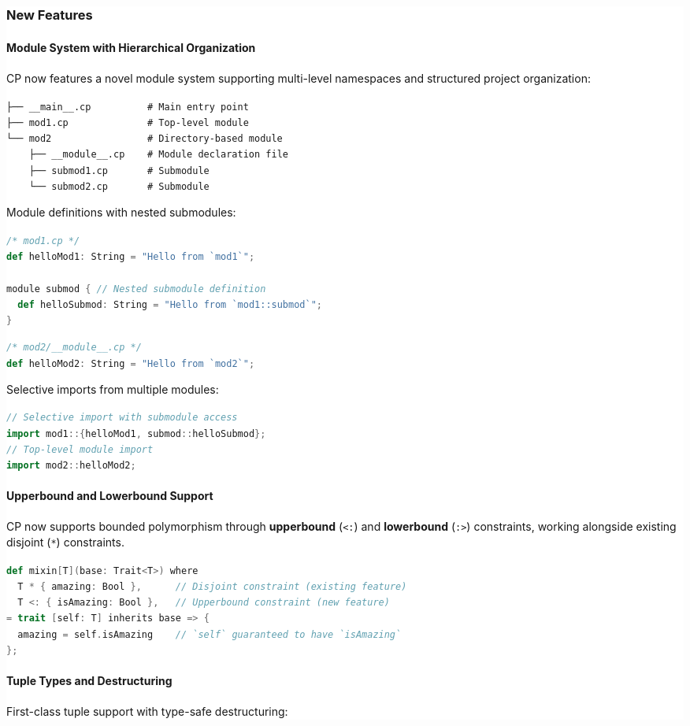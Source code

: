 ### New Features

#### Module System with Hierarchical Organization
CP now features a novel module system supporting multi-level namespaces and structured project organization:

```
├── __main__.cp          # Main entry point
├── mod1.cp              # Top-level module
└── mod2                 # Directory-based module
    ├── __module__.cp    # Module declaration file
    ├── submod1.cp       # Submodule
    └── submod2.cp       # Submodule
```

Module definitions with nested submodules:
```scala
/* mod1.cp */
def helloMod1: String = "Hello from `mod1`";

module submod { // Nested submodule definition
  def helloSubmod: String = "Hello from `mod1::submod`";
}
```

```scala
/* mod2/__module__.cp */
def helloMod2: String = "Hello from `mod2`";
```

Selective imports from multiple modules:

```scala
// Selective import with submodule access
import mod1::{helloMod1, submod::helloSubmod};
// Top-level module import
import mod2::helloMod2;
```

#### Upperbound and Lowerbound Support

CP now supports bounded polymorphism through **upperbound** (`<:`) and **lowerbound** (`:>`) constraints, working alongside existing disjoint (`*`) constraints.

```scala
def mixin[T](base: Trait<T>) where 
  T * { amazing: Bool },      // Disjoint constraint (existing feature)
  T <: { isAmazing: Bool },   // Upperbound constraint (new feature)
= trait [self: T] inherits base => { 
  amazing = self.isAmazing    // `self` guaranteed to have `isAmazing`
};
```

#### Tuple Types and Destructuring

First-class tuple support with type-safe destructuring:


[^Merge]: Jana Dunfield. [Elaborating Intersection and Union Types](https://research.cs.queensu.ca/home/jana/papers/intcomp-jfp/Dunfield14_elaboration.pdf). *JFP 2014*.  
[^λi]: Bruno C. d. S. Oliveira, Zhiyuan Shi, and João Alpuim. [Disjoint Intersection Types](https://i.cs.hku.hk/~bruno/papers/icfp2016.pdf). *ICFP 2016*.  
[^Fi]: João Alpuim, Bruno C. d. S. Oliveira, and Zhiyuan Shi. [Disjoint Polymorphism](https://i.cs.hku.hk/~bruno/papers/ESOP2017.pdf). *ESOP 2017*.  
[^SEDEL]: Xuan Bi and Bruno C. d. S. Oliveira. [Typed First-Class Traits](https://i.cs.hku.hk/~bruno/papers/traits.pdf). *ECOOP 2018*.  
[^NeColus]: Xuan Bi, Bruno C. d. S. Oliveira, and Tom Schrijvers. [The Essence of Nested Composition](https://i.cs.hku.hk/~bruno/papers/nested.pdf). *ECOOP 2018*.  
[^CP]: Weixin Zhang, Yaozhu Sun, and Bruno C. d. S. Oliveira. [Compositional Programming](https://i.cs.hku.hk/~bruno/papers/toplas2021.pdf). *TOPLAS 2021*.  
[^Fi+]: Andong Fan, Xuejing Huang, Han Xu, Yaozhu Sun, and Bruno C. d. S. Oliveira. [Direct Foundations for Compositional Programming](https://i.cs.hku.hk/~bruno/papers/ecoop22direct_extended.pdf). *ECOOP 2022*.  
[^IsoRec]: Yaoda Zhou, Bruno C. d. S. Oliveira, and Andong Fan. [A Calculus with Recursive Types, Record Concatenation and Subtyping](https://i.cs.hku.hk/~bruno/papers/aplas22recursive.pdf). *APLAS 2022*.  
[^ExT]: Yaozhu Sun, Utkarsh Dhandhania, and Bruno C. d. S. Oliveira. [Compositional Embeddings of Domain-Specific Languages](https://i.cs.hku.hk/~bruno/papers/oopsla22extended.pdf). *OOPSLA 2022*.  
[^TypeDiff]: Han Xu, Xuejing Huang, and Bruno C. d. S. Oliveira. [Making a Type Difference](https://i.cs.hku.hk/~bruno/papers/popl23making.pdf). *POPL 2023*.  
[^Ref]: Wenjia Ye, Yaozhu Sun, and Bruno C. d. S. Oliveira. [Imperative Compositional Programming](https://i.cs.hku.hk/~bruno/papers/oopsla24_imperative.pdf). *OOPSLA 2024*.  
[^IU]: Yaozhu Sun and Bruno C. d. S. Oliveira. [Named Arguments as Intersections, Optional Arguments as Unions](https://i.cs.hku.hk/~bruno/papers/esop25named.pdf). *ESOP 2025*.  
[^Comp]: Yaozhu Sun, Xuejing Huang, and Bruno C. d. S. Oliveira. [Type-Safe Compilation of Dynamic Inheritance via Merging](https://i.cs.hku.hk/~bruno/papers/TOPLAS25.pdf). *TOPLAS 2025*.
